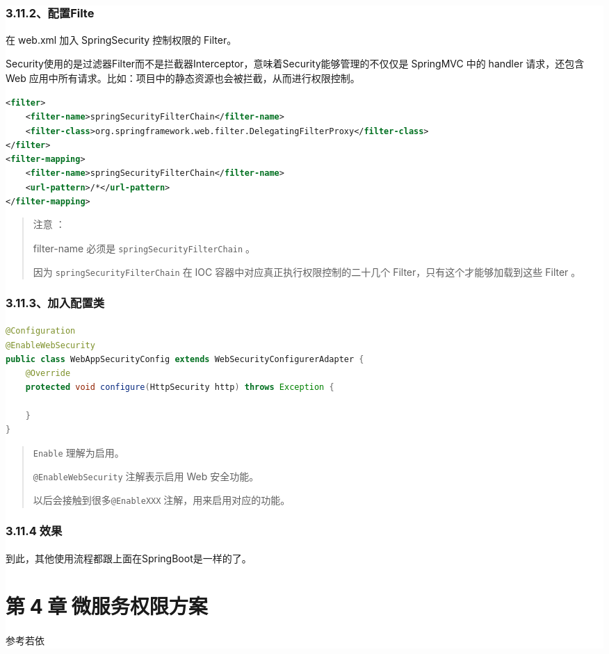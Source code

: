 ### 3.11.2、配置Filte

在 web.xml 加入 SpringSecurity 控制权限的 Filter。

Security使用的是过滤器Filter而不是拦截器Interceptor，意味着Security能够管理的不仅仅是 SpringMVC 中的 handler 请求，还包含 Web 应用中所有请求。比如：项目中的静态资源也会被拦截，从而进行权限控制。

```xml
<filter>
    <filter-name>springSecurityFilterChain</filter-name>
    <filter-class>org.springframework.web.filter.DelegatingFilterProxy</filter-class>
</filter>
<filter-mapping>
    <filter-name>springSecurityFilterChain</filter-name>
    <url-pattern>/*</url-pattern>
</filter-mapping>
```

> 注意 ： 
>
> filter-name 必须是 `springSecurityFilterChain` 。
>
> 因为 `springSecurityFilterChain` 在 IOC 容器中对应真正执行权限控制的二十几个 Filter，只有这个才能够加载到这些 Filter 。

### 3.11.3、加入配置类

```java
@Configuration
@EnableWebSecurity
public class WebAppSecurityConfig extends WebSecurityConfigurerAdapter {
    @Override
    protected void configure(HttpSecurity http) throws Exception {
        
    }
}
```

> `Enable` 理解为启用。
>
> `@EnableWebSecurity` 注解表示启用 Web 安全功能。
>
> 以后会接触到很多`@EnableXXX` 注解，用来启用对应的功能。

### 3.11.4 效果

到此，其他使用流程都跟上面在SpringBoot是一样的了。





# 第 4 章 微服务权限方案

参考若依
